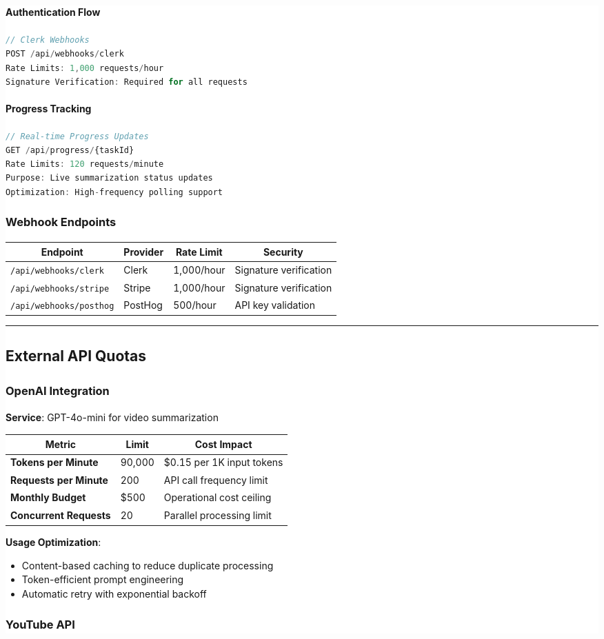 #### Authentication Flow

```typescript
// Clerk Webhooks
POST /api/webhooks/clerk
Rate Limits: 1,000 requests/hour
Signature Verification: Required for all requests
```

#### Progress Tracking

```typescript
// Real-time Progress Updates
GET /api/progress/{taskId}
Rate Limits: 120 requests/minute
Purpose: Live summarization status updates
Optimization: High-frequency polling support
```

### Webhook Endpoints

| Endpoint | Provider | Rate Limit | Security |
|----------|----------|------------|----------|
| `/api/webhooks/clerk` | Clerk | 1,000/hour | Signature verification |
| `/api/webhooks/stripe` | Stripe | 1,000/hour | Signature verification |
| `/api/webhooks/posthog` | PostHog | 500/hour | API key validation |

---

## External API Quotas

### OpenAI Integration

**Service**: GPT-4o-mini for video summarization

| Metric | Limit | Cost Impact |
|--------|-------|-------------|
| **Tokens per Minute** | 90,000 | $0.15 per 1K input tokens |
| **Requests per Minute** | 200 | API call frequency limit |
| **Monthly Budget** | $500 | Operational cost ceiling |
| **Concurrent Requests** | 20 | Parallel processing limit |

**Usage Optimization**:

- Content-based caching to reduce duplicate processing
- Token-efficient prompt engineering
- Automatic retry with exponential backoff

### YouTube API
